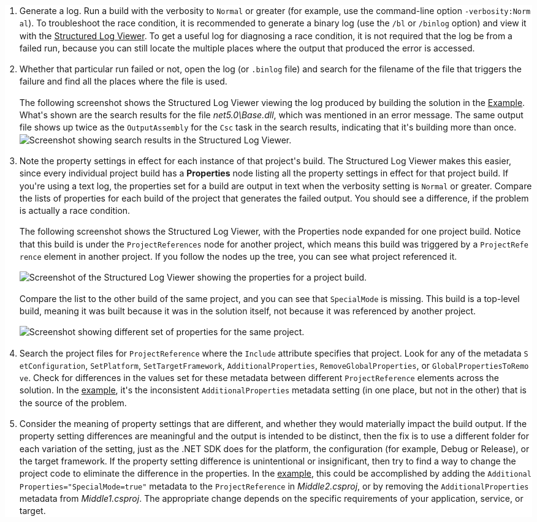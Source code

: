 1. Generate a log. Run a build with the verbosity to `Normal` or greater (for example, use the command-line option `-verbosity:Normal`). To troubleshoot the race condition, it is recommended to generate a binary log (use the `/bl` or `/binlog` option) and view it with the [Structured Log Viewer](https://msbuildlog.com/). To get a useful log for diagnosing a race condition, it is not required that the log be from a failed run, because you can still locate the multiple places where the output that produced the error is accessed.

1. Whether that particular run failed or not, open the log (or `.binlog` file) and search for the filename of the file that triggers the failure and find all the places where the file is used.

   The following screenshot shows the Structured Log Viewer viewing the log produced by building the solution in the [Example](#example). What's shown are the search results for the file *net5.0\Base.dll*, which was mentioned in an error message. The same output file shows up twice as the `OutputAssembly` for the `Csc` task in the search results, indicating that it's building more than once.
   ![Screenshot showing search results in the Structured Log Viewer.](./media/vs-2022/race-conditions-structured-log-viewer.png)

1. Note the property settings in effect for each instance of that project's build. The Structured Log Viewer makes this easier, since every individual project build has a **Properties** node listing all the property settings in effect for that project build. If you're using a text log, the properties set for a build are output in text when the verbosity setting is `Normal` or greater. Compare the lists of properties for each build of the project that generates the failed output. You should see a difference, if the problem is actually a race condition.

   The following screenshot shows the Structured Log Viewer, with the Properties node expanded for one project build. Notice that this build is under the `ProjectReferences` node for another project, which means this build was triggered by a `ProjectReference` element in another project. If you follow the nodes up the tree, you can see what project referenced it.

   ![Screenshot of the Structured Log Viewer showing the properties for a project build.](./media/vs-2022/race-conditions-structured-log-viewer-properties.png)

   Compare the list to the other build of the same project, and you can see that `SpecialMode` is missing. This build is a top-level build, meaning it was built because it was in the solution itself, not because it was referenced by another project.

   ![Screenshot showing different set of properties for the same project.](./media/vs-2022/race-conditions-structured-log-viewer-properties-2.png)

1. Search the project files for `ProjectReference` where the `Include` attribute specifies that project. Look for any of the metadata `SetConfiguration`, `SetPlatform`, `SetTargetFramework`, `AdditionalProperties`, `RemoveGlobalProperties`, or `GlobalPropertiesToRemove`. Check for differences in the values set for these metadata between different `ProjectReference` elements across the solution. In the [example](#example), it's the inconsistent `AdditionalProperties` metadata setting (in one place, but not in the other) that is the source of the problem.

1. Consider the meaning of property settings that are different, and whether they would materially impact the build output. If the property setting differences are meaningful and the output is intended to be distinct, then the fix is to use a different folder for each variation of the setting, just as the .NET SDK does for the platform, the configuration (for example, Debug or Release), or the target framework. If the property setting difference is unintentional or insignificant, then try to find a way to change the project code to eliminate the difference in the properties. In the [example](#example), this could be accomplished by adding the `AdditionalProperties="SpecialMode=true"` metadata to the `ProjectReference` in *Middle2.csproj*, or by removing the `AdditionalProperties` metadata from *Middle1.csproj*. The appropriate change depends on the specific requirements of your application, service, or target.
